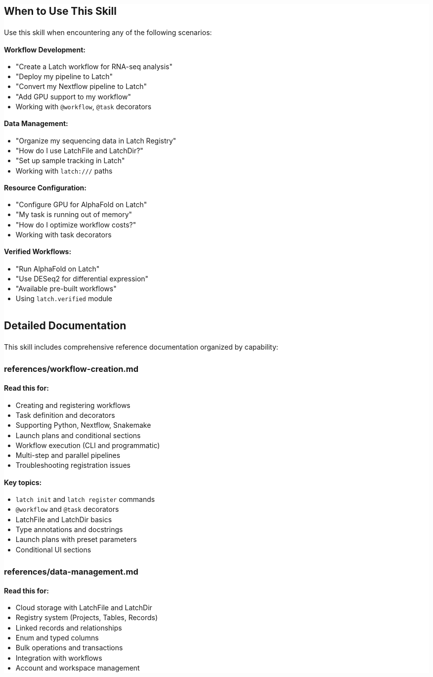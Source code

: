 ## When to Use This Skill

Use this skill when encountering any of the following scenarios:

**Workflow Development:**
- "Create a Latch workflow for RNA-seq analysis"
- "Deploy my pipeline to Latch"
- "Convert my Nextflow pipeline to Latch"
- "Add GPU support to my workflow"
- Working with `@workflow`, `@task` decorators

**Data Management:**
- "Organize my sequencing data in Latch Registry"
- "How do I use LatchFile and LatchDir?"
- "Set up sample tracking in Latch"
- Working with `latch:///` paths

**Resource Configuration:**
- "Configure GPU for AlphaFold on Latch"
- "My task is running out of memory"
- "How do I optimize workflow costs?"
- Working with task decorators

**Verified Workflows:**
- "Run AlphaFold on Latch"
- "Use DESeq2 for differential expression"
- "Available pre-built workflows"
- Using `latch.verified` module

## Detailed Documentation

This skill includes comprehensive reference documentation organized by capability:

### references/workflow-creation.md
**Read this for:**
- Creating and registering workflows
- Task definition and decorators
- Supporting Python, Nextflow, Snakemake
- Launch plans and conditional sections
- Workflow execution (CLI and programmatic)
- Multi-step and parallel pipelines
- Troubleshooting registration issues

**Key topics:**
- `latch init` and `latch register` commands
- `@workflow` and `@task` decorators
- LatchFile and LatchDir basics
- Type annotations and docstrings
- Launch plans with preset parameters
- Conditional UI sections

### references/data-management.md
**Read this for:**
- Cloud storage with LatchFile and LatchDir
- Registry system (Projects, Tables, Records)
- Linked records and relationships
- Enum and typed columns
- Bulk operations and transactions
- Integration with workflows
- Account and workspace management
